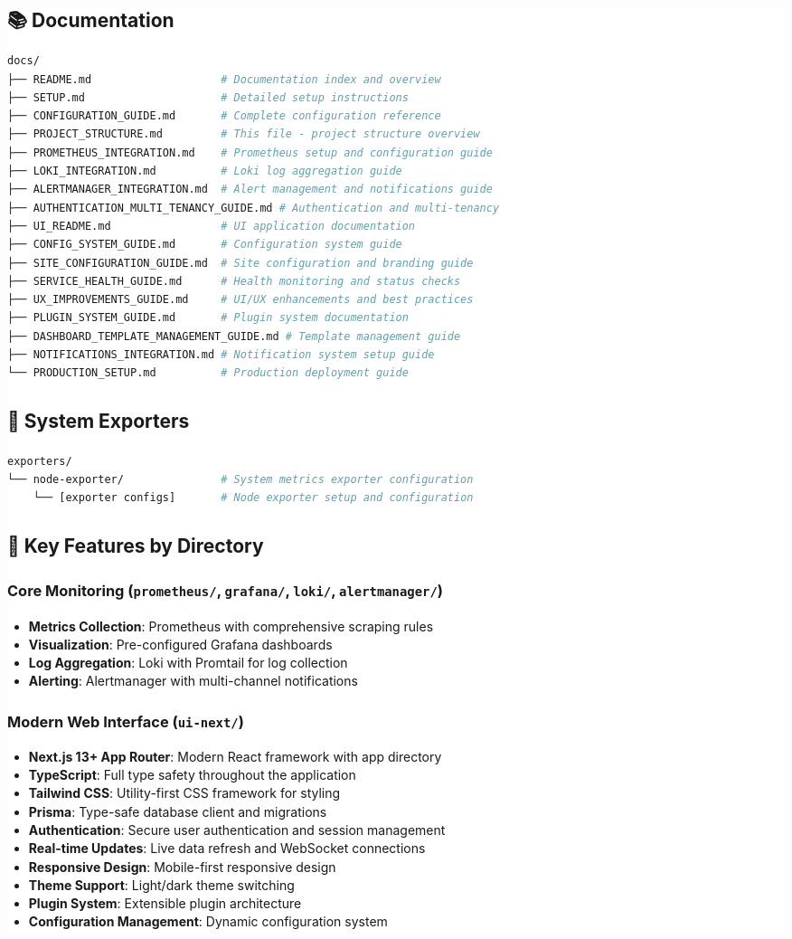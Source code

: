 ## 📚 Documentation

```bash
docs/
├── README.md                    # Documentation index and overview
├── SETUP.md                     # Detailed setup instructions
├── CONFIGURATION_GUIDE.md       # Complete configuration reference
├── PROJECT_STRUCTURE.md         # This file - project structure overview
├── PROMETHEUS_INTEGRATION.md    # Prometheus setup and configuration guide
├── LOKI_INTEGRATION.md          # Loki log aggregation guide
├── ALERTMANAGER_INTEGRATION.md  # Alert management and notifications guide
├── AUTHENTICATION_MULTI_TENANCY_GUIDE.md # Authentication and multi-tenancy
├── UI_README.md                 # UI application documentation
├── CONFIG_SYSTEM_GUIDE.md       # Configuration system guide
├── SITE_CONFIGURATION_GUIDE.md  # Site configuration and branding guide
├── SERVICE_HEALTH_GUIDE.md      # Health monitoring and status checks
├── UX_IMPROVEMENTS_GUIDE.md     # UI/UX enhancements and best practices
├── PLUGIN_SYSTEM_GUIDE.md       # Plugin system documentation
├── DASHBOARD_TEMPLATE_MANAGEMENT_GUIDE.md # Template management guide
├── NOTIFICATIONS_INTEGRATION.md # Notification system setup guide
└── PRODUCTION_SETUP.md          # Production deployment guide
```

## 🔌 System Exporters

```bash
exporters/
└── node-exporter/               # System metrics exporter configuration
    └── [exporter configs]       # Node exporter setup and configuration
```

## 🎯 Key Features by Directory

### Core Monitoring (`prometheus/`, `grafana/`, `loki/`, `alertmanager/`)
- **Metrics Collection**: Prometheus with comprehensive scraping rules
- **Visualization**: Pre-configured Grafana dashboards
- **Log Aggregation**: Loki with Promtail for log collection
- **Alerting**: Alertmanager with multi-channel notifications

### Modern Web Interface (`ui-next/`)
- **Next.js 13+ App Router**: Modern React framework with app directory
- **TypeScript**: Full type safety throughout the application
- **Tailwind CSS**: Utility-first CSS framework for styling
- **Prisma**: Type-safe database client and migrations
- **Authentication**: Secure user authentication and session management
- **Real-time Updates**: Live data refresh and WebSocket connections
- **Responsive Design**: Mobile-first responsive design
- **Theme Support**: Light/dark theme switching
- **Plugin System**: Extensible plugin architecture
- **Configuration Management**: Dynamic configuration system
